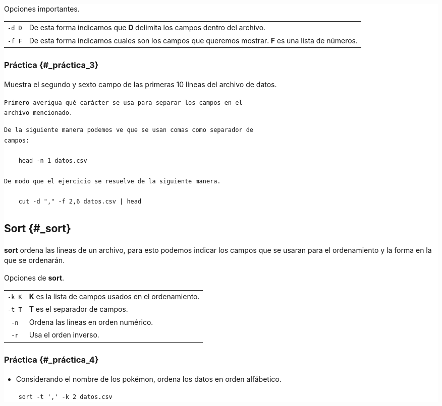 Opciones importantes.

|  |  |
|:-------:|---------|
| `-d D` | De esta forma indicamos que **D** delimita los campos dentro del archivo. |
|`-f F` | De esta forma indicamos cuales son los campos que queremos mostrar. **F** es una lista de números. |

### Práctica {#_práctica_3}

Muestra el segundo y sexto campo de las primeras 10 líneas del archivo
de datos.
```admonish tip title="Pista"
Primero averigua qué carácter se usa para separar los campos en el
archivo mencionado.
```
```admonish success title="Respuesta"
De la siguiente manera podemos ve que se usan comas como separador de
campos:
    
    head -n 1 datos.csv

De modo que el ejercicio se resuelve de la siguiente manera.

    cut -d "," -f 2,6 datos.csv | head

```

## Sort {#_sort}

**sort** ordena las líneas de un archivo, para esto podemos indicar los
campos que se usaran para el ordenamiento y la forma en la que se
ordenarán.

Opciones de **sort**.

|  |  |
|:-------:|---------|
| `-k K` | **K** es la lista de campos usados en el ordenamiento. |
| `-t T` | **T** es el separador de campos.                       |
| `-n` | Ordena las líneas en orden numérico.                   |
| `-r` | Usa el orden inverso.                                  |

### Práctica {#_práctica_4}

-   Considerando el nombre de los pokémon, ordena los datos en orden
    alfábetico.

```admonish success title="Respuesta"
    sort -t ',' -k 2 datos.csv
```
